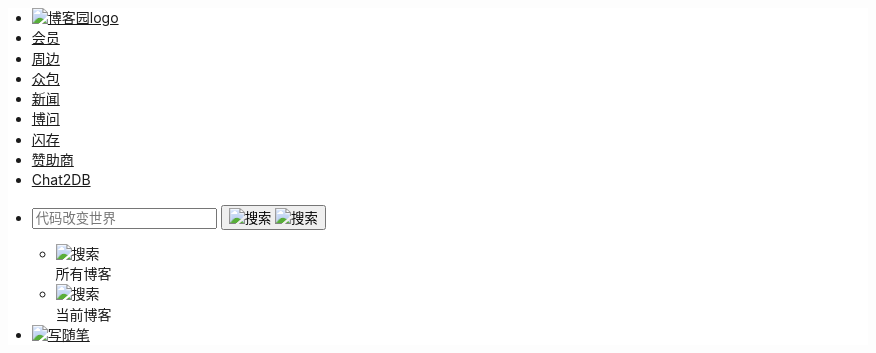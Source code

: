</head>
<body class="skin-custom no-navbar">
    <a name="top"></a>
    <div id="top_nav" class="navbar forpc navbar-custom">
        <nav id="nav_main" class="navbar-main">
            <ul id="nav_left" class="navbar-list navbar-left">
                <li class="navbar-branding">                    
                    <a href="https://www.cnblogs.com/" title="开发者的网上家园" role="banner">
                        <img src="http://assets.cnblogs.com/logo.svg" alt="博客园logo" />
                    </a>
                </li>               
                <li><a href="https://cnblogs.vip/">会员</a></li>
                <li><a href="https://cnblogs.vip/store">周边</a></li>
                <li><a href="https://www.cnblogs.com/cmt/p/18500368">众包</a></li>
                <li><a href="https://news.cnblogs.com/" onclick="countClicks('nav', 'skin-navbar-news')">新闻</a></li>
                <li><a href="https://q.cnblogs.com/" onclick="countClicks('nav', 'skin-navbar-q')">博问</a></li>
                <li><a href="https://ing.cnblogs.com/" onclick="countClicks('nav', 'skin-navbar-ing')">闪存</a></li>
                <li><a href="https://www.cnblogs.com/cmt/p/18341478">赞助商</a></li>
                <li><a href="https://chat2db-ai.com/" target="_blank" onclick="countClicks('nav', 'skin-navbar-chat2db')">Chat2DB</a></li>
            </ul>
            <ul id="nav_right" class="navbar-list navbar-right">
                <li>
                    <form id="zzk_search" class="navbar-search dropdown" action="https://zzk.cnblogs.com/s" method="get" role="search">
                        <input name="w" id="zzk_search_input" placeholder="代码改变世界" type="search" tabindex="3" autocomplete="off" />
                        <button id="zzk_search_button" onclick="window.navbarSearchManager.triggerActiveOption()">
                            <img id="search_icon" class="focus-hidden" src="http://assets.cnblogs.com/icons/search.svg" alt="搜索" />
                            <img class="hidden focus-visible" src="http://assets.cnblogs.com/icons/enter.svg" alt="搜索" />
                        </button>
                        <ul id="navbar_search_options" class="dropdown-menu quick-search-menu">
                            <li tabindex="0" class="active" onclick="zzkSearch(event, document.getElementById('zzk_search_input').value)">
                                <div class="keyword-wrapper">
                                    <img src="http://assets.cnblogs.com/icons/search.svg" alt="搜索" />
                                    <div class="keyword"></div>
                                </div>
                                <span class="search-area">所有博客</span>
                            </li>
                                    <li tabindex="1" onclick="zzkBlogSearch(event, 'syskuku', document.getElementById('zzk_search_input').value)">
                                        <div class="keyword-wrapper">
                                            <img src="http://assets.cnblogs.com/icons/search.svg" alt="搜索" />
                                            <div class="keyword"></div>
                                        </div>
                                        <span class="search-area">当前博客</span>
                                    </li>
                        </ul>
                    </form>
                </li>
                <li id="navbar_login_status" class="navbar-list">
                    <a class="navbar-user-info navbar-blog" href="https://i.cnblogs.com/EditPosts.aspx?opt=1" alt="写随笔" title="写随笔">
                        <img id="new_post_icon" class="navbar-icon" src="http://assets.cnblogs.com/icons/newpost.svg" alt="写随笔" />
                    </a>
                    <a id="navblog-myblog-icon" class="navbar-user-info navbar-blog" href="https://passport.cnblogs.com/GetBlogApplyStatus.aspx" alt="我的博客" title="我的博客">